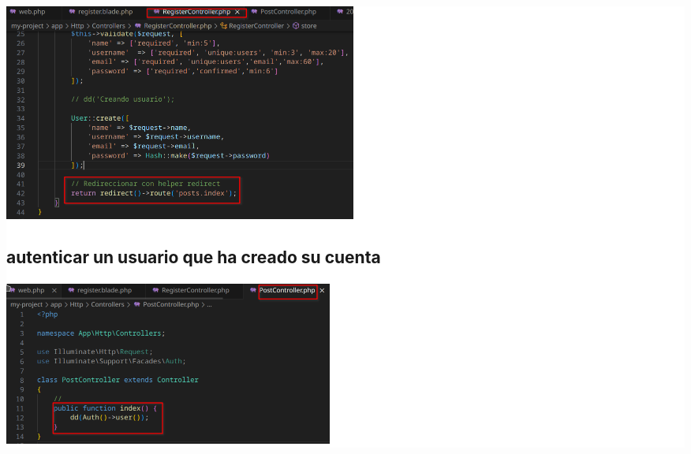 <img src="./assets/ud07_insertar10.png" style="zoom:50%;" />

## autenticar un usuario que ha creado su cuenta

<img src="./assets/ud07_insertar12.png" style="zoom:50%;" />
